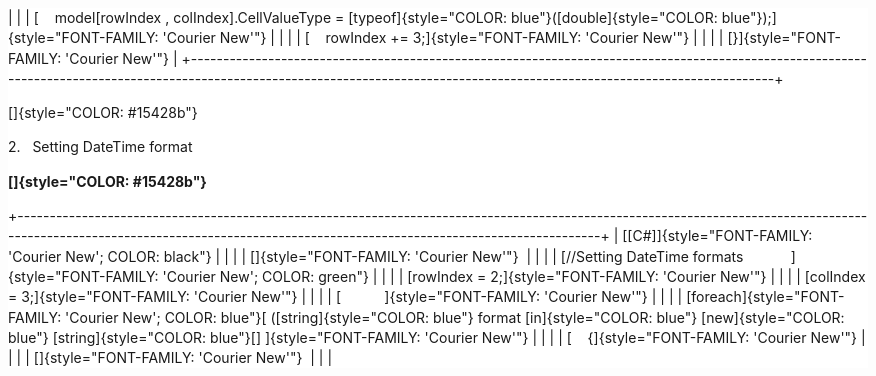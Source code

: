 |                                                                                                                                                                                                                                |
| [    model\[rowIndex , colIndex\].CellValueType = [typeof]{style="COLOR: blue"}([double]{style="COLOR: blue"});]{style="FONT-FAMILY: 'Courier New'"}                                                                           |
|                                                                                                                                                                                                                                |
| [    rowIndex += 3;]{style="FONT-FAMILY: 'Courier New'"}                                                                                                                                                                       |
|                                                                                                                                                                                                                                |
| [}]{style="FONT-FAMILY: 'Courier New'"}                                                                                                                                                                                        |
+--------------------------------------------------------------------------------------------------------------------------------------------------------------------------------------------------------------------------------+

[]{style="COLOR: #15428b"} 

2.   Setting DateTime format

**[]{style="COLOR: #15428b"}** 

+--------------------------------------------------------------------------------------------------------------------------------------------------------------------------------------------------------------------------------+
| [\[C#\]]{style="FONT-FAMILY: 'Courier New'; COLOR: black"}                                                                                                                                                                     |
|                                                                                                                                                                                                                                |
| []{style="FONT-FAMILY: 'Courier New'"}                                                                                                                                                                                         |
|                                                                                                                                                                                                                                |
| [//Setting DateTime formats            ]{style="FONT-FAMILY: 'Courier New'; COLOR: green"}                                                                                                                                     |
|                                                                                                                                                                                                                                |
| [rowIndex = 2;]{style="FONT-FAMILY: 'Courier New'"}                                                                                                                                                                            |
|                                                                                                                                                                                                                                |
| [colIndex = 3;]{style="FONT-FAMILY: 'Courier New'"}                                                                                                                                                                            |
|                                                                                                                                                                                                                                |
| [           ]{style="FONT-FAMILY: 'Courier New'"}                                                                                                                                                                              |
|                                                                                                                                                                                                                                |
| [foreach]{style="FONT-FAMILY: 'Courier New'; COLOR: blue"}[ ([string]{style="COLOR: blue"} format [in]{style="COLOR: blue"} [new]{style="COLOR: blue"} [string]{style="COLOR: blue"}\[\] ]{style="FONT-FAMILY: 'Courier New'"} |
|                                                                                                                                                                                                                                |
| [    {]{style="FONT-FAMILY: 'Courier New'"}                                                                                                                                                                                    |
|                                                                                                                                                                                                                                |
| []{style="FONT-FAMILY: 'Courier New'"}                                                                                                                                                                                         |
|                                                                                                                                                                                                                                |